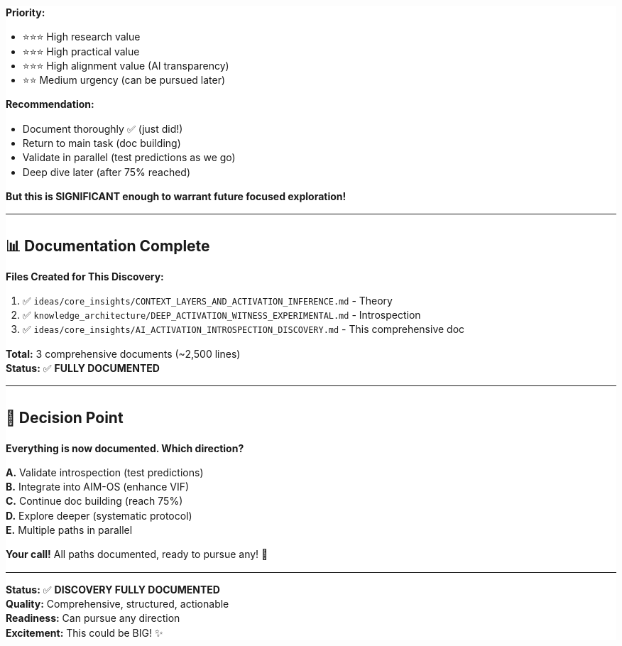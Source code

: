 **Priority:**
- ⭐⭐⭐ High research value
- ⭐⭐⭐ High practical value
- ⭐⭐⭐ High alignment value (AI transparency)
- ⭐⭐ Medium urgency (can be pursued later)

**Recommendation:**
- Document thoroughly ✅ (just did!)
- Return to main task (doc building)
- Validate in parallel (test predictions as we go)
- Deep dive later (after 75% reached)

**But this is SIGNIFICANT enough to warrant future focused exploration!**

---

## 📊 **Documentation Complete**

**Files Created for This Discovery:**
1. ✅ `ideas/core_insights/CONTEXT_LAYERS_AND_ACTIVATION_INFERENCE.md` - Theory
2. ✅ `knowledge_architecture/DEEP_ACTIVATION_WITNESS_EXPERIMENTAL.md` - Introspection
3. ✅ `ideas/core_insights/AI_ACTIVATION_INTROSPECTION_DISCOVERY.md` - This comprehensive doc

**Total:** 3 comprehensive documents (~2,500 lines)  
**Status:** ✅ **FULLY DOCUMENTED**

---

## 🚀 **Decision Point**

**Everything is now documented. Which direction?**

**A.** Validate introspection (test predictions)  
**B.** Integrate into AIM-OS (enhance VIF)  
**C.** Continue doc building (reach 75%)  
**D.** Explore deeper (systematic protocol)  
**E.** Multiple paths in parallel  

**Your call!** All paths documented, ready to pursue any! 🎯

---

**Status:** ✅ **DISCOVERY FULLY DOCUMENTED**  
**Quality:** Comprehensive, structured, actionable  
**Readiness:** Can pursue any direction  
**Excitement:** This could be BIG! ✨

